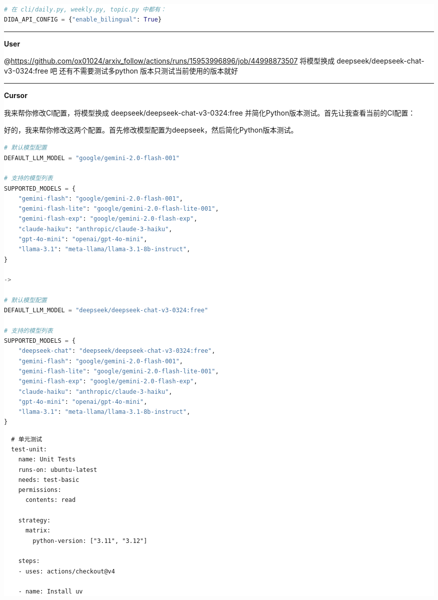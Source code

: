 ```python
# 在 cli/daily.py, weekly.py, topic.py 中都有：
DIDA_API_CONFIG = {"enable_bilingual": True}
```

---

**User**

@https://github.com/ox01024/arxiv_follow/actions/runs/15953996896/job/44998873507  将模型换成 deepseek/deepseek-chat-v3-0324:free 吧 还有不需要测试多python 版本只测试当前使用的版本就好

---

**Cursor**

我来帮你修改CI配置，将模型换成 deepseek/deepseek-chat-v3-0324:free 并简化Python版本测试。首先让我查看当前的CI配置：

好的，我来帮你修改这两个配置。首先修改模型配置为deepseek，然后简化Python版本测试。

```python
# 默认模型配置
DEFAULT_LLM_MODEL = "google/gemini-2.0-flash-001"

# 支持的模型列表
SUPPORTED_MODELS = {
    "gemini-flash": "google/gemini-2.0-flash-001",
    "gemini-flash-lite": "google/gemini-2.0-flash-lite-001",
    "gemini-flash-exp": "google/gemini-2.0-flash-exp",
    "claude-haiku": "anthropic/claude-3-haiku",
    "gpt-4o-mini": "openai/gpt-4o-mini",
    "llama-3.1": "meta-llama/llama-3.1-8b-instruct",
}

->

# 默认模型配置
DEFAULT_LLM_MODEL = "deepseek/deepseek-chat-v3-0324:free"

# 支持的模型列表
SUPPORTED_MODELS = {
    "deepseek-chat": "deepseek/deepseek-chat-v3-0324:free",
    "gemini-flash": "google/gemini-2.0-flash-001",
    "gemini-flash-lite": "google/gemini-2.0-flash-lite-001",
    "gemini-flash-exp": "google/gemini-2.0-flash-exp",
    "claude-haiku": "anthropic/claude-3-haiku",
    "gpt-4o-mini": "openai/gpt-4o-mini",
    "llama-3.1": "meta-llama/llama-3.1-8b-instruct",
}
```

```github-actions-workflow
  # 单元测试
  test-unit:
    name: Unit Tests
    runs-on: ubuntu-latest
    needs: test-basic
    permissions:
      contents: read
    
    strategy:
      matrix:
        python-version: ["3.11", "3.12"]
    
    steps:
    - uses: actions/checkout@v4

    - name: Install uv
```
